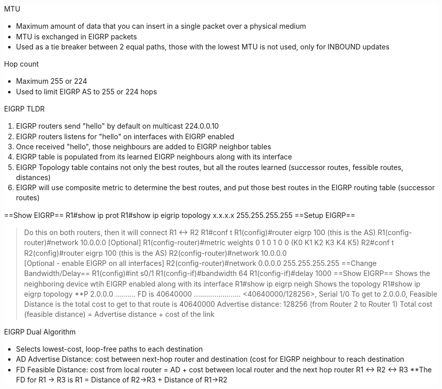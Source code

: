 MTU
- Maximum amount of data that you can insert in a single packet over a physical medium
- MTU is exchanged in EIGRP packets
- Used as a tie breaker between 2 equal paths, those with the lowest MTU is not used, only for INBOUND updates

Hop count
- Maximum 255 or 224
- Used to limit EIGRP AS to 255 or 224 hops

EIGRP TLDR
1) EIGRP routers send "hello" by default on multicast 224.0.0.10
2) EIGRP routers listens for "hello" on interfaces with EIGRP enabled
3) Once received "hello", those neighbours are added to EIGRP neighbor tables
4) EIGRP table is populated from its learned EIGRP neighbours along with its interface
5) EIGRP Topology table contains not only the best routes, but all the routes learned (successor routes, fessible routes, distances)
6) EIGRP will use composite metric to determine the best routes, and put those best routes in the EIGRP routing table (successor routes)

==Show EIGRP==
R1#show ip prot
R1#show ip eigrip topology x.x.x.x 255.255.255.255
==Setup EIGRP==
> Do this on both routers, then it will connect R1 <-> R2
> R1#conf t
> R1(config)#router eigrp 100 (this is the AS)
> R1(config-router)#network 10.0.0.0 
> [Optional] R1(config-router)#metric weights 0 1 0 1 0 0  (K0 K1 K2 K3 K4 K5)
> R2#conf t
> R2(config)#router eigrp 100 (this is the AS)
> R2(config-router)#network 10.0.0.0  
> [Optional - enable EIGRP on all interfaces] R2(config-router)#network 0.0.0.0 255.255.255.255
> ==Change Bandwidth/Delay==
> R1(config)#int s0/1
> R1(config-if)#bandwidth 64
> R1(config-if)#delay 1000
> ==Show EIGRP==
> Shows the neighboring device wtih EIGRP enabled along with its interface
> R1#show ip eigrp neigh
> Shows the topology
> R1#show ip eigrp topology
> **P 2.0.0.0 .......... FD is 40640000
> ....................... <40640000/128256>, Serial 1/0
> To get to 2.0.0.0, Feasible Distance is the total cost to get to that route is 40640000
> Advertise distance: 128256 (from Router 2 to Router 1) 
> Total cost (feasible distance) = Advertise distance + cost of the link

EIGRP Dual Algorithm
- Selects lowest-cost, loop-free  paths to each destination
- AD Advertise Distance: cost between next-hop router and destination (cost for EIGRP neighbour to reach destination
- FD Feasible Distance: cost from local router = AD + cost between local router and the next hop router
R1 <-> R2 <-> R3
**The FD for R1 -> R3 is R1 = Distance of R2->R3 + Distance of R1->R2
